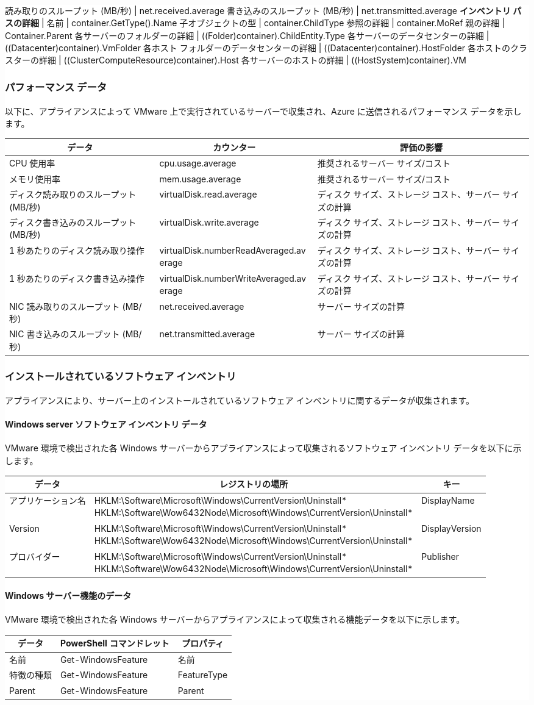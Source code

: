 読み取りのスループット (MB/秒) | net.received.average
書き込みのスループット (MB/秒) | net.transmitted.average
**インベントリ パスの詳細** |
名前 | container.GetType().Name
子オブジェクトの型 | container.ChildType
参照の詳細 | container.MoRef
親の詳細 | Container.Parent
各サーバーのフォルダーの詳細 | ((Folder)container).ChildEntity.Type
各サーバーのデータセンターの詳細 | ((Datacenter)container).VmFolder
各ホスト フォルダーのデータセンターの詳細 | ((Datacenter)container).HostFolder
各ホストのクラスターの詳細 | ((ClusterComputeResource)container).Host
各サーバーのホストの詳細 | ((HostSystem)container).VM

### <a name="performance-data"></a>パフォーマンス データ

以下に、アプライアンスによって VMware 上で実行されているサーバーで収集され、Azure に送信されるパフォーマンス データを示します。

**データ** | **カウンター** | **評価の影響**
--- | --- | ---
CPU 使用率 | cpu.usage.average | 推奨されるサーバー サイズ/コスト
メモリ使用率 | mem.usage.average | 推奨されるサーバー サイズ/コスト
ディスク読み取りのスループット (MB/秒) | virtualDisk.read.average | ディスク サイズ、ストレージ コスト、サーバー サイズの計算
ディスク書き込みのスループット (MB/秒) | virtualDisk.write.average | ディスク サイズ、ストレージ コスト、サーバー サイズの計算
1 秒あたりのディスク読み取り操作 | virtualDisk.numberReadAveraged.average | ディスク サイズ、ストレージ コスト、サーバー サイズの計算
1 秒あたりのディスク書き込み操作 | virtualDisk.numberWriteAveraged.average  | ディスク サイズ、ストレージ コスト、サーバー サイズの計算
NIC 読み取りのスループット (MB/秒) | net.received.average | サーバー サイズの計算
NIC 書き込みのスループット (MB/秒) | net.transmitted.average  |サーバー サイズの計算

### <a name="installed-software-inventory"></a>インストールされているソフトウェア インベントリ

アプライアンスにより、サーバー上のインストールされているソフトウェア インベントリに関するデータが収集されます。

#### <a name="windows-server-software-inventory-data"></a>Windows server ソフトウェア インベントリ データ

VMware 環境で検出された各 Windows サーバーからアプライアンスによって収集されるソフトウェア インベントリ データを以下に示します。

**データ** | **レジストリの場所** | **キー**
--- | --- | ---
アプリケーション名  | HKLM:\Software\Microsoft\Windows\CurrentVersion\Uninstall\* <br/> HKLM:\Software\Wow6432Node\Microsoft\Windows\CurrentVersion\Uninstall\*  | DisplayName
Version  | HKLM:\Software\Microsoft\Windows\CurrentVersion\Uninstall\*  <br/> HKLM:\Software\Wow6432Node\Microsoft\Windows\CurrentVersion\Uninstall\*  | DisplayVersion
プロバイダー  | HKLM:\Software\Microsoft\Windows\CurrentVersion\Uninstall\*  <br/> HKLM:\Software\Wow6432Node\Microsoft\Windows\CurrentVersion\Uninstall\*  | Publisher

#### <a name="windows-server-features-data"></a>Windows サーバー機能のデータ

VMware 環境で検出された各 Windows サーバーからアプライアンスによって収集される機能データを以下に示します。

**データ**  | **PowerShell コマンドレット** | **プロパティ**
--- | --- | ---
名前  | Get-WindowsFeature  | 名前
特徴の種類 | Get-WindowsFeature  | FeatureType
Parent  | Get-WindowsFeature  | Parent
